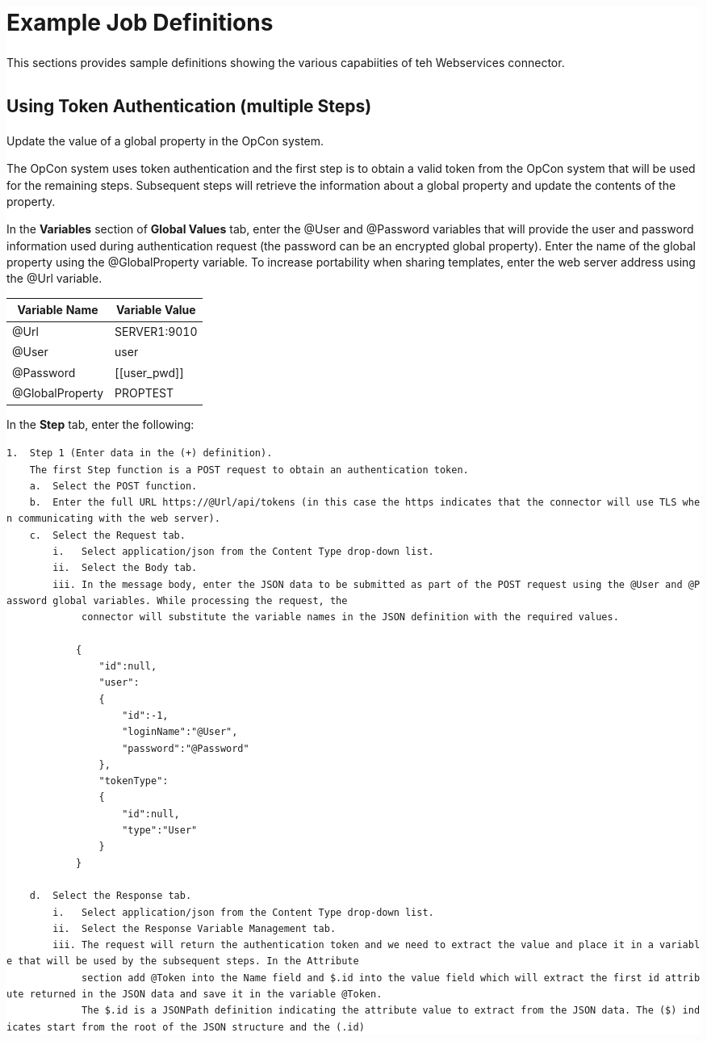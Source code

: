 # Example Job Definitions
This sections provides sample definitions showing the various capabiities of teh Webservices connector.

## Using Token Authentication (multiple Steps)
Update the value of a global property in the OpCon system. 

The OpCon system uses token authentication and the first step is to obtain a valid token from the OpCon system that will be used for the remaining steps. Subsequent steps will retrieve the information about a global property and update the contents of the property. 

In the **Variables** section of **Global Values** tab, enter the @User and @Password variables that will provide the user and password information used during authentication request (the password can be an encrypted global property). Enter the name of the global property using the @GlobalProperty variable. To increase portability when sharing templates, enter the web server address using the @Url variable.

Variable Name   | Variable Value
--------------- | -----------
@Url            | SERVER1:9010
@User           | user
@Password       | [[user_pwd]]
@GlobalProperty | PROPTEST

In the **Step** tab, enter the following:

```
1.	Step 1 (Enter data in the (+) definition).
    The first Step function is a POST request to obtain an authentication token.
    a.	Select the POST function.
    b.	Enter the full URL https://@Url/api/tokens (in this case the https indicates that the connector will use TLS when communicating with the web server).
    c.	Select the Request tab.
        i.	 Select application/json from the Content Type drop-down list.
        ii.	 Select the Body tab.
        iii. In the message body, enter the JSON data to be submitted as part of the POST request using the @User and @Password global variables. While processing the request, the 
             connector will substitute the variable names in the JSON definition with the required values.

            {
                "id":null,
                "user":
                {
                    "id":-1,
                    "loginName":"@User",
                    "password":"@Password"
                },
                "tokenType":
                {
                    "id":null,
                    "type":"User"
                }
            } 
 
    d.	Select the Response tab.
        i.	 Select application/json from the Content Type drop-down list.
        ii.	 Select the Response Variable Management tab.
        iii. The request will return the authentication token and we need to extract the value and place it in a variable that will be used by the subsequent steps. In the Attribute
             section add @Token into the Name field and $.id into the value field which will extract the first id attribute returned in the JSON data and save it in the variable @Token. 
             The $.id is a JSONPath definition indicating the attribute value to extract from the JSON data. The ($) indicates start from the root of the JSON structure and the (.id) 
```
